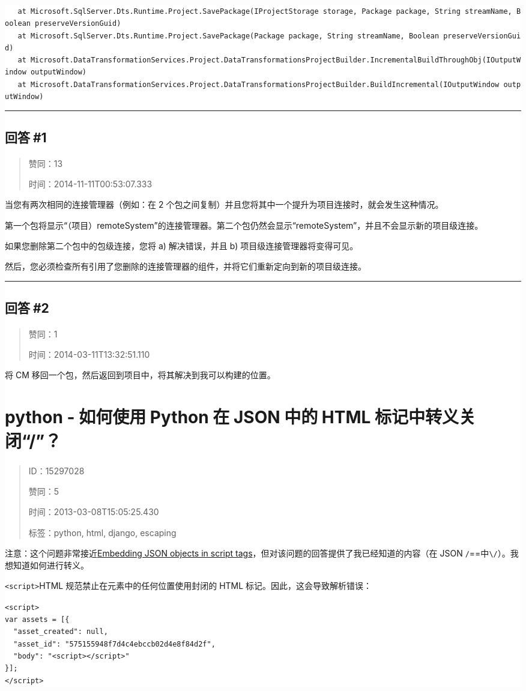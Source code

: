 ```
   at Microsoft.SqlServer.Dts.Runtime.Project.SavePackage(IProjectStorage storage, Package package, String streamName, Boolean preserveVersionGuid)    
   at Microsoft.SqlServer.Dts.Runtime.Project.SavePackage(Package package, String streamName, Boolean preserveVersionGuid)   
   at Microsoft.DataTransformationServices.Project.DataTransformationsProjectBuilder.IncrementalBuildThroughObj(IOutputWindow outputWindow)  
   at Microsoft.DataTransformationServices.Project.DataTransformationsProjectBuilder.BuildIncremental(IOutputWindow outputWindow) 
```

* * *

## 回答 #1

> 赞同：13
> 
> 时间：2014-11-11T00:53:07.333

当您有两次相同的连接管理器（例如：在 2 个包之间复制）并且您将其中一个提升为项目连接时，就会发生这种情况。

第一个包将显示“（项目）remoteSystem”的连接管理器。第二个包仍然会显示“remoteSystem”，并且不会显示新的项目级连接。

如果您删除第二个包中的包级连接，您将 a) 解决错误，并且 b) 项目级连接管理器将变得可见。

然后，您必须检查所有引用了您删除的连接管理器的组件，并将它们重新定向到新的项目级连接。

* * *

## 回答 #2

> 赞同：1
> 
> 时间：2014-03-11T13:32:51.110

将 CM 移回一个包，然后返回到项目中，将其解决到我可以构建的位置。

# python - 如何使用 Python 在 JSON 中的 HTML 标记中转义关闭“/”？

> ID：15297028
> 
> 赞同：5
> 
> 时间：2013-03-08T15:05:25.430
> 
> 标签：python, html, django, escaping

注意：这个问题非常接近[Embedding JSON objects in script tags](https://stackoverflow.com/questions/4176511/embedding-json-objects-in-script-tags)，但对该问题的回答提供了我已经知道的内容（在 JSON `/`==中`\/`）。我想知道如何进行转义。

`<script>`HTML 规范禁止在元素中的任何位置使用封闭的 HTML 标记。因此，这会导致解析错误：

```
<script>
var assets = [{
  "asset_created": null, 
  "asset_id": "575155948f7d4c4ebccb02d4e8f84d2f", 
  "body": "<script></script>"
}];
</script> 
```
